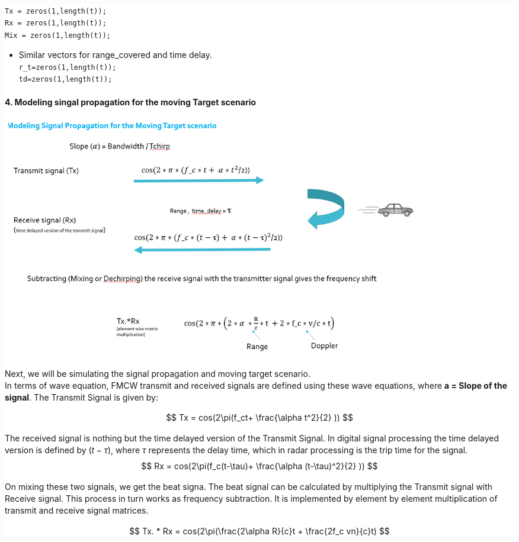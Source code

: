 `Tx = zeros(1,length(t));`  
`Rx = zeros(1,length(t));`  
`Mix = zeros(1,length(t));`  

- Similar vectors for range_covered and time delay.   
`r_t=zeros(1,length(t));`  
`td=zeros(1,length(t));`


#### 4.  Modeling singal propagation for the moving Target scenario 
<img src="results/image03.png" width="700" height="400" />

Next, we will be simulating the signal propagation and moving target scenario.  
In terms of wave equation, FMCW transmit and received signals are defined using these wave equations, where **a = Slope of the signal**. The Transmit Signal is given by:  

$$ Tx = cos(2\pi(f_ct+ \frac{\alpha t^2}{2} )) $$  

The received signal is nothing but the time delayed version of the Transmit Signal. In digital signal processing the time delayed version is defined by $(t - \tau )$, where $\tau$ represents the delay time, which in radar processing is the trip time for the signal.
$$ Rx = cos(2\pi(f_c(t-\tau)+ \frac{\alpha (t-\tau)^2}{2} )) $$  

On mixing these two signals, we get the beat signa. The beat signal can be calculated by multiplying the Transmit signal with Receive signal. This process in turn works as frequency subtraction. It is implemented by element by element multiplication of transmit and receive signal matrices.

$$ Tx. * Rx = cos(2\pi(\frac{2\alpha R}{c}t + \frac{2f_c vn}{c}t) $$ 
